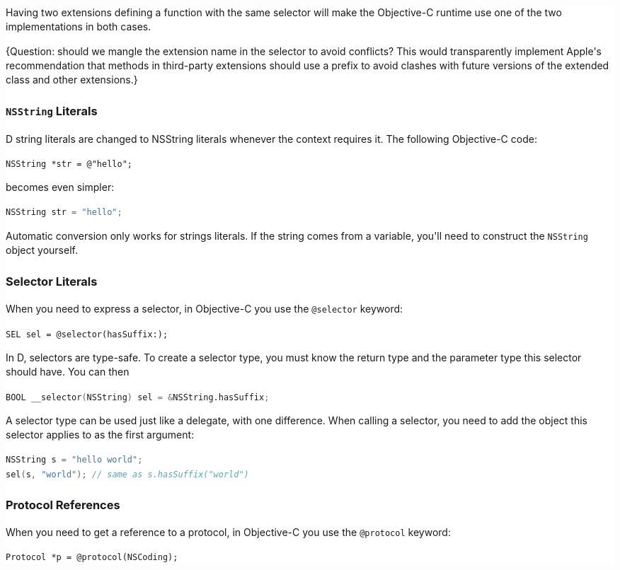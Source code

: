 Having two extensions defining a function with the same selector will make the
Objective-C runtime use one of the two implementations in both cases.

{Question: should we mangle the extension name in the selector to avoid
conflicts? This would transparently implement Apple's recommendation that
methods in third-party extensions should use a prefix to avoid clashes with
future versions of the extended class and other extensions.}

### `NSString` Literals

D string literals are changed to NSString literals whenever the context
requires it. The following Objective-C code:

``` objc
NSString *str = @"hello";
```

becomes even simpler:

``` d
NSString str = "hello";
```

Automatic conversion only works for strings literals. If the string comes from
a variable, you'll need to construct the `NSString` object yourself.

### Selector Literals

When you need to express a selector, in Objective-C you use the `@selector` keyword:

``` objc
SEL sel = @selector(hasSuffix:);
```

In D, selectors are type-safe. To create a selector type, you must know the
return type and the parameter type this selector should have. You can then

``` d
BOOL __selector(NSString) sel = &NSString.hasSuffix;
```

A selector type can be used just like a delegate, with one difference. When
calling a selector, you need to add the object this selector applies to as the
first argument:

``` d
NSString s = "hello world";
sel(s, "world"); // same as s.hasSuffix("world")
```

### Protocol References

When you need to get a reference to a protocol, in Objective-C you use the
`@protocol` keyword:

``` objc
Protocol *p = @protocol(NSCoding);
```

